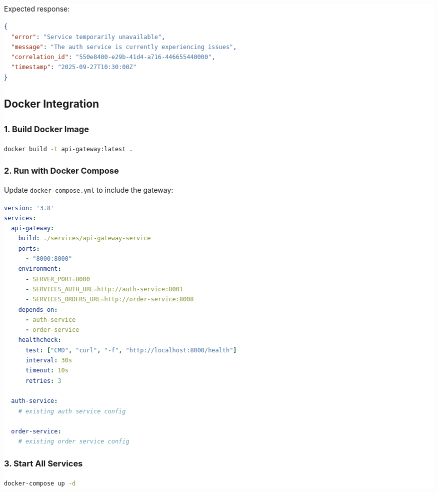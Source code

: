 Expected response:
```json
{
  "error": "Service temporarily unavailable",
  "message": "The auth service is currently experiencing issues",
  "correlation_id": "550e8400-e29b-41d4-a716-446655440000",
  "timestamp": "2025-09-27T10:30:00Z"
}
```

## Docker Integration

### 1. Build Docker Image

```bash
docker build -t api-gateway:latest .
```

### 2. Run with Docker Compose

Update `docker-compose.yml` to include the gateway:

```yaml
version: '3.8'
services:
  api-gateway:
    build: ./services/api-gateway-service
    ports:
      - "8000:8000"
    environment:
      - SERVER_PORT=8000
      - SERVICES_AUTH_URL=http://auth-service:8001
      - SERVICES_ORDERS_URL=http://order-service:8008
    depends_on:
      - auth-service
      - order-service
    healthcheck:
      test: ["CMD", "curl", "-f", "http://localhost:8000/health"]
      interval: 30s
      timeout: 10s
      retries: 3

  auth-service:
    # existing auth service config

  order-service:
    # existing order service config
```

### 3. Start All Services

```bash
docker-compose up -d
```
